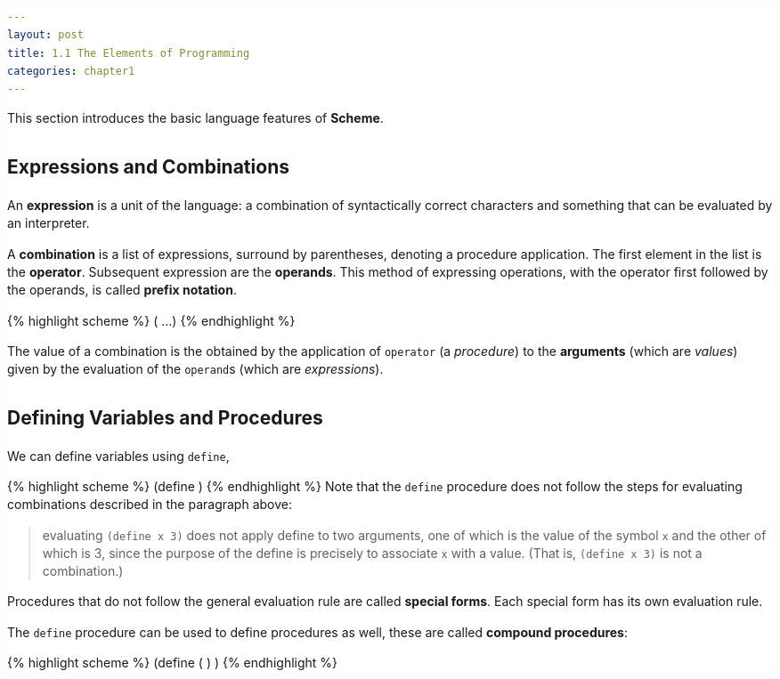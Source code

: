 ```yaml
---
layout: post
title: 1.1 The Elements of Programming
categories: chapter1
---
```


This section introduces the basic language features of __Scheme__.

## Expressions and Combinations

An __expression__ is a unit of the language: a combination of
syntactically correct characters and something that can be evaluated
by an interpreter.

A __combination__ is a list of expressions, surround by parentheses,
denoting a procedure application. The first element in the list is the
__operator__. Subsequent expression are the __operands__. This method
of expressing operations, with the operator first followed by the
operands, is called __prefix notation__.

{% highlight scheme %}
(<operator> <operand1> <operand2> ...)
{% endhighlight %}

The value of a combination is the obtained by the application of
`operator` (a _procedure_) to the __arguments__ (which are _values_)
given by the evaluation of the `operand`s (which are _expressions_).

## Defining Variables and Procedures

We can define variables using `define`, 

{% highlight scheme %}
(define <varName> <varValue>)
{% endhighlight %}
Note that the `define` procedure does not follow the steps for
evaluating combinations described in the paragraph above:

> evaluating `(define x 3)` does not apply define to two arguments,
> one of which is the value of the symbol `x` and the other of which
> is 3, since the purpose of the define is precisely to associate `x`
> with a value. (That is, `(define x 3)` is not a combination.)

Procedures that do not follow the general evaluation rule are called
__special forms__. Each special form has its own evaluation rule.

The `define` procedure can be used to define procedures as well, these
are called __compound procedures__:

{% highlight scheme %}
(define (<name> <formal params>) <body>)
{% endhighlight %}
